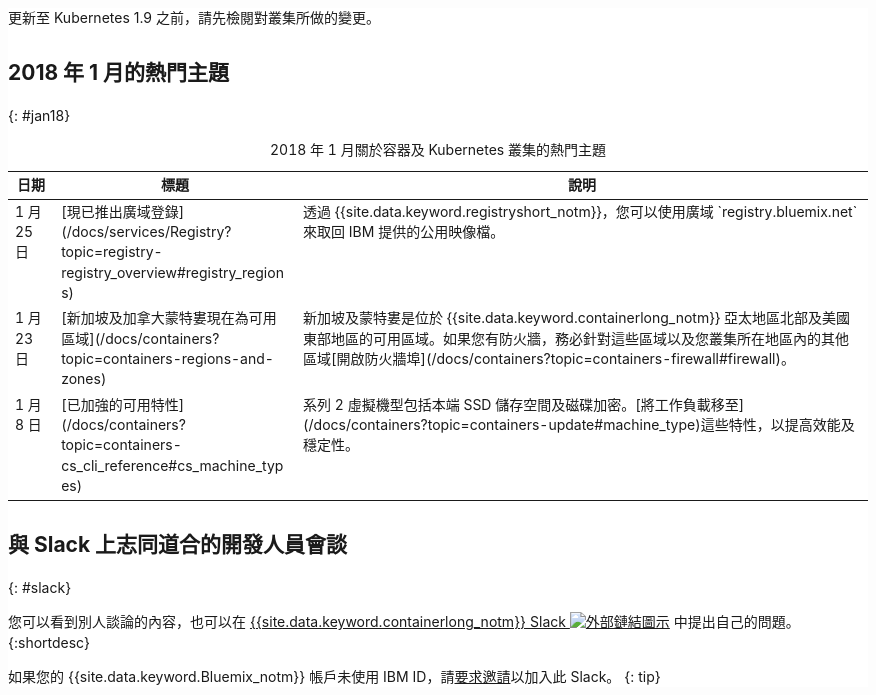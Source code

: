 <td>更新至 Kubernetes 1.9 之前，請先檢閱對叢集所做的變更。</td>
</tr>
</tbody></table>

## 2018 年 1 月的熱門主題
{: #jan18}

<table summary="此表格顯示熱門主題。列應該從左到右閱讀，第一欄為日期，第二欄為特性的標題，第三欄為說明。">
<caption>2018 年 1 月關於容器及 Kubernetes 叢集的熱門主題</caption>
<thead>
<th>日期</th>
<th>標題</th>
<th>說明</th>
</thead>
<tbody>
<td>1 月 25 日</td>
<td>[現已推出廣域登錄](/docs/services/Registry?topic=registry-registry_overview#registry_regions)</td>
<td>透過 {{site.data.keyword.registryshort_notm}}，您可以使用廣域 `registry.bluemix.net` 來取回 IBM 提供的公用映像檔。</td>
</tr>
<tr>
<td>1 月 23 日</td>
<td>[新加坡及加拿大蒙特婁現在為可用區域](/docs/containers?topic=containers-regions-and-zones)</td>
<td>新加坡及蒙特婁是位於 {{site.data.keyword.containerlong_notm}} 亞太地區北部及美國東部地區的可用區域。如果您有防火牆，務必針對這些區域以及您叢集所在地區內的其他區域[開啟防火牆埠](/docs/containers?topic=containers-firewall#firewall)。</td>
</tr>
<tr>
<td>1 月 8 日</td>
<td>[已加強的可用特性](/docs/containers?topic=containers-cs_cli_reference#cs_machine_types)</td>
<td>系列 2 虛擬機型包括本端 SSD 儲存空間及磁碟加密。[將工作負載移至](/docs/containers?topic=containers-update#machine_type)這些特性，以提高效能及穩定性。</td>
</tr>
</tbody></table>

## 與 Slack 上志同道合的開發人員會談
{: #slack}

您可以看到別人談論的內容，也可以在 [{{site.data.keyword.containerlong_notm}} Slack ![外部鏈結圖示](../icons/launch-glyph.svg "外部鏈結圖示")](https://ibm-container-service.slack.com) 中提出自己的問題。
{:shortdesc}

如果您的 {{site.data.keyword.Bluemix_notm}} 帳戶未使用 IBM ID，請[要求邀請](https://bxcs-slack-invite.mybluemix.net/)以加入此 Slack。
{: tip}
